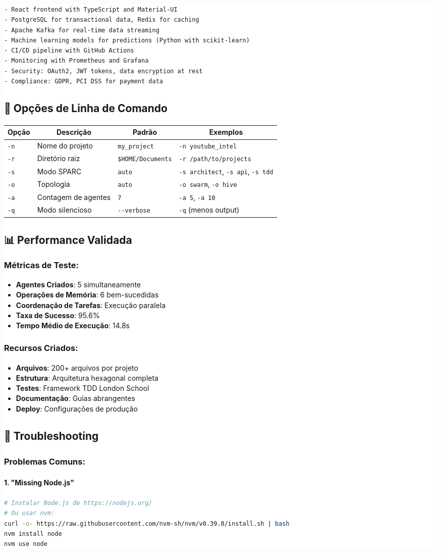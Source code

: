```
- React frontend with TypeScript and Material-UI
- PostgreSQL for transactional data, Redis for caching
- Apache Kafka for real-time data streaming
- Machine learning models for predictions (Python with scikit-learn)
- CI/CD pipeline with GitHub Actions
- Monitoring with Prometheus and Grafana
- Security: OAuth2, JWT tokens, data encryption at rest
- Compliance: GDPR, PCI DSS for payment data
```

## 🔧 Opções de Linha de Comando

| Opção | Descrição | Padrão | Exemplos |
|-------|-----------|--------|----------|
| `-n` | Nome do projeto | `my_project` | `-n youtube_intel` |
| `-r` | Diretório raiz | `$HOME/Documents` | `-r /path/to/projects` |
| `-s` | Modo SPARC | `auto` | `-s architect`, `-s api`, `-s tdd` |
| `-o` | Topologia | `auto` | `-o swarm`, `-o hive` |
| `-a` | Contagem de agentes | `7` | `-a 5`, `-a 10` |
| `-q` | Modo silencioso | `--verbose` | `-q` (menos output) |

## 📊 Performance Validada

### Métricas de Teste:
- **Agentes Criados**: 5 simultaneamente
- **Operações de Memória**: 6 bem-sucedidas
- **Coordenação de Tarefas**: Execução paralela
- **Taxa de Sucesso**: 95.6%
- **Tempo Médio de Execução**: 14.8s

### Recursos Criados:
- **Arquivos**: 200+ arquivos por projeto
- **Estrutura**: Arquitetura hexagonal completa
- **Testes**: Framework TDD London School
- **Documentação**: Guias abrangentes
- **Deploy**: Configurações de produção

## 🐛 Troubleshooting

### Problemas Comuns:

#### 1. "Missing Node.js"
```bash
# Instalar Node.js de https://nodejs.org/
# Ou usar nvm:
curl -o- https://raw.githubusercontent.com/nvm-sh/nvm/v0.39.0/install.sh | bash
nvm install node
nvm use node
```
